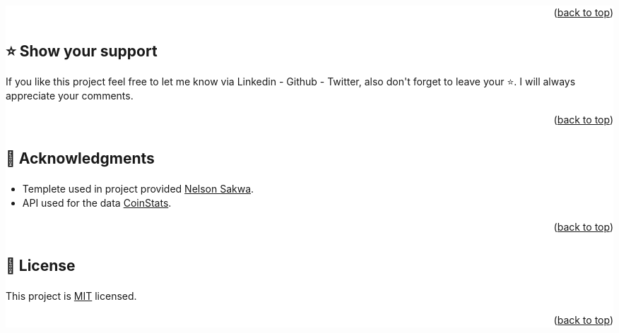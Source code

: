<p align="right">(<a href="#readme-top">back to top</a>)</p>



## ⭐️ Show your support <a name="support"></a>

If you like this project feel free to let me know via Linkedin - Github - Twitter, also don't forget to leave your ⭐️. I will always appreciate your comments.

<p align="right">(<a href="#readme-top">back to top</a>)</p>



## 🙏 Acknowledgments <a name="acknowledgements"></a>

- Templete used in project provided [Nelson Sakwa](https://www.behance.net/sakwadesignstudio).
- API used for the data [CoinStats](https://documenter.getpostman.com/view/5734027/RzZ6Hzr3?version=latest#intro).

<p align="right">(<a href="#readme-top">back to top</a>)</p>



## 📝 License <a name="license"></a>

This project is [MIT](./LICENSE) licensed.

<p align="right">(<a href="#readme-top">back to top</a>)</p>
